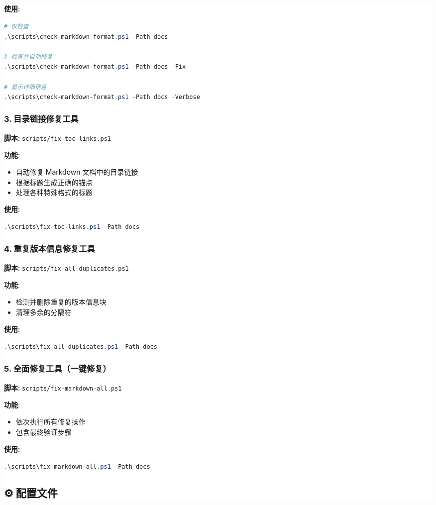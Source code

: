 **使用**:

```powershell
# 仅检查
.\scripts\check-markdown-format.ps1 -Path docs

# 检查并自动修复
.\scripts\check-markdown-format.ps1 -Path docs -Fix

# 显示详细信息
.\scripts\check-markdown-format.ps1 -Path docs -Verbose
```

### 3. 目录链接修复工具

**脚本**: `scripts/fix-toc-links.ps1`

**功能**:

- 自动修复 Markdown 文档中的目录链接
- 根据标题生成正确的锚点
- 处理各种特殊格式的标题

**使用**:

```powershell
.\scripts\fix-toc-links.ps1 -Path docs
```

### 4. 重复版本信息修复工具

**脚本**: `scripts/fix-all-duplicates.ps1`

**功能**:

- 检测并删除重复的版本信息块
- 清理多余的分隔符

**使用**:

```powershell
.\scripts\fix-all-duplicates.ps1 -Path docs
```

### 5. 全面修复工具（一键修复）

**脚本**: `scripts/fix-markdown-all.ps1`

**功能**:

- 依次执行所有修复操作
- 包含最终验证步骤

**使用**:

```powershell
.\scripts\fix-markdown-all.ps1 -Path docs
```

## ⚙️ 配置文件
